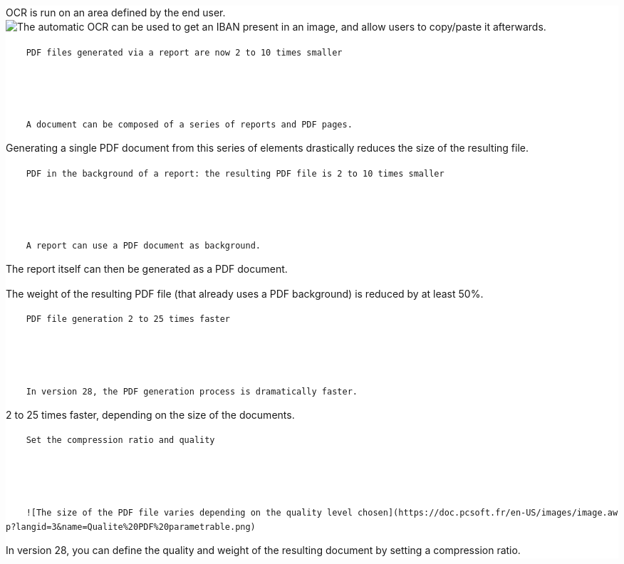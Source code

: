 OCR is run on an area defined by the end user.
![The automatic OCR can be used to get an IBAN present in an image, and allow users to copy/paste it afterwards.](https://doc.pcsoft.fr/en-US/images/image.awp?langid=3&name=OCR%20PDF%20yacht.jpg)

	






 
	
		PDF files generated via a report are now 2 to 10 times smaller
	


	
		A document can be composed of a series of reports and PDF pages.

Generating a single PDF document from this series of elements drastically reduces the size of the resulting file.
	






 
	
		PDF in the background of a report: the resulting PDF file is 2 to 10 times smaller
	


	
		A report can use a PDF document as background.

The report itself can then be generated as a PDF document.

The weight of the resulting PDF file (that already uses a PDF background) is reduced by at least 50%.
	






 
	
		PDF file generation 2 to 25 times faster
	


	
		In version 28, the PDF generation process is dramatically faster.

2 to 25 times faster, depending on the size of the documents.
	






 
	
		Set the compression ratio and quality
	


	
		![The size of the PDF file varies depending on the quality level chosen](https://doc.pcsoft.fr/en-US/images/image.awp?langid=3&name=Qualite%20PDF%20parametrable.png)
In version 28, you can define the quality and weight of the resulting document by setting a compression ratio.
